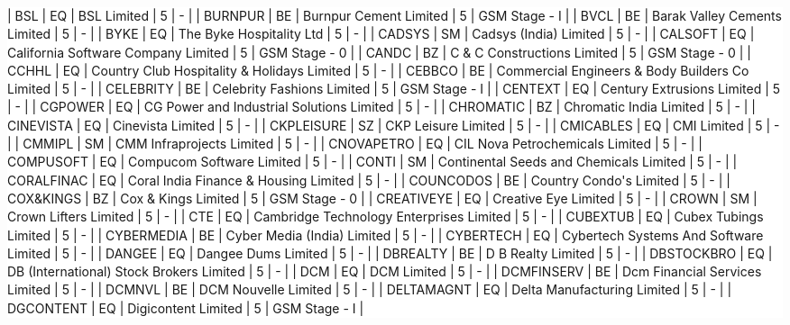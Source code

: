 | BSL | EQ | BSL Limited | 5 | - |
| BURNPUR | BE | Burnpur Cement Limited | 5 | GSM Stage - I |
| BVCL | BE | Barak Valley Cements Limited | 5 | - |
| BYKE | EQ | The Byke Hospitality Ltd | 5 | - |
| CADSYS | SM | Cadsys (India) Limited | 5 | - |
| CALSOFT | EQ | California Software Company Limited | 5 | GSM Stage - 0 |
| CANDC | BZ | C & C Constructions Limited | 5 | GSM Stage - 0 |
| CCHHL | EQ | Country Club Hospitality & Holidays Limited | 5 | - |
| CEBBCO | BE | Commercial Engineers & Body Builders Co Limited | 5 | - |
| CELEBRITY | BE | Celebrity Fashions Limited | 5 | GSM Stage - I |
| CENTEXT | EQ | Century Extrusions Limited | 5 | - |
| CGPOWER | EQ | CG Power and Industrial Solutions Limited | 5 | - |
| CHROMATIC | BZ | Chromatic India Limited | 5 | - |
| CINEVISTA | EQ | Cinevista Limited | 5 | - |
| CKPLEISURE | SZ | CKP Leisure Limited | 5 | - |
| CMICABLES | EQ | CMI Limited | 5 | - |
| CMMIPL | SM | CMM Infraprojects Limited | 5 | - |
| CNOVAPETRO | EQ | CIL Nova Petrochemicals Limited | 5 | - |
| COMPUSOFT | EQ | Compucom Software Limited | 5 | - |
| CONTI | SM | Continental Seeds and Chemicals Limited | 5 | - |
| CORALFINAC | EQ | Coral India Finance & Housing Limited | 5 | - |
| COUNCODOS | BE | Country Condo's Limited | 5 | - |
| COX&KINGS | BZ | Cox & Kings Limited | 5 | GSM Stage - 0 |
| CREATIVEYE | EQ | Creative Eye Limited | 5 | - |
| CROWN | SM | Crown Lifters Limited | 5 | - |
| CTE | EQ | Cambridge Technology Enterprises Limited | 5 | - |
| CUBEXTUB | EQ | Cubex Tubings Limited | 5 | - |
| CYBERMEDIA | BE | Cyber Media (India) Limited | 5 | - |
| CYBERTECH | EQ | Cybertech Systems And Software Limited | 5 | - |
| DANGEE | EQ | Dangee Dums Limited | 5 | - |
| DBREALTY | BE | D B Realty Limited | 5 | - |
| DBSTOCKBRO | EQ | DB (International) Stock Brokers Limited | 5 | - |
| DCM | EQ | DCM  Limited | 5 | - |
| DCMFINSERV | BE | Dcm Financial Services Limited | 5 | - |
| DCMNVL | BE | DCM Nouvelle Limited | 5 | - |
| DELTAMAGNT | EQ | Delta Manufacturing Limited | 5 | - |
| DGCONTENT | EQ | Digicontent Limited | 5 | GSM Stage - I |